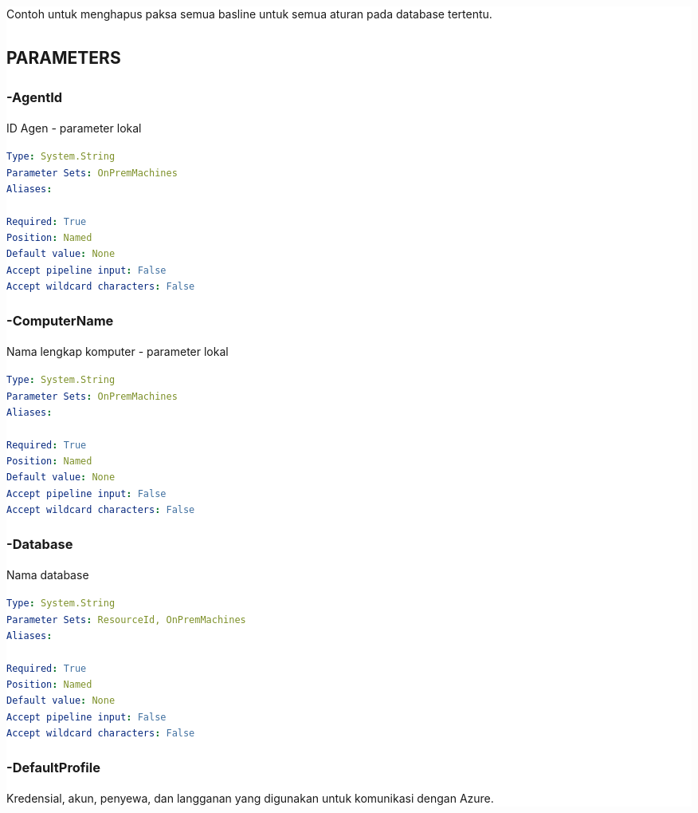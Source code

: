 Contoh untuk menghapus paksa semua basline untuk semua aturan pada database tertentu.

## PARAMETERS

### -AgentId
ID Agen - parameter lokal

```yaml
Type: System.String
Parameter Sets: OnPremMachines
Aliases:

Required: True
Position: Named
Default value: None
Accept pipeline input: False
Accept wildcard characters: False
```

### -ComputerName
Nama lengkap komputer - parameter lokal

```yaml
Type: System.String
Parameter Sets: OnPremMachines
Aliases:

Required: True
Position: Named
Default value: None
Accept pipeline input: False
Accept wildcard characters: False
```

### -Database
Nama database

```yaml
Type: System.String
Parameter Sets: ResourceId, OnPremMachines
Aliases:

Required: True
Position: Named
Default value: None
Accept pipeline input: False
Accept wildcard characters: False
```

### -DefaultProfile
Kredensial, akun, penyewa, dan langganan yang digunakan untuk komunikasi dengan Azure.
